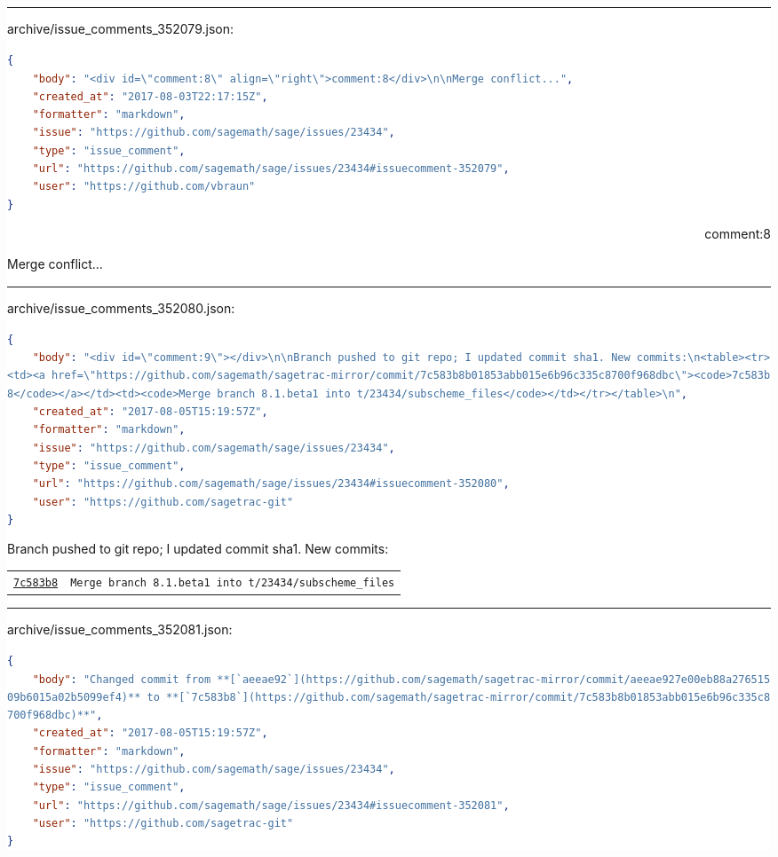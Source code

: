 

---

archive/issue_comments_352079.json:
```json
{
    "body": "<div id=\"comment:8\" align=\"right\">comment:8</div>\n\nMerge conflict...",
    "created_at": "2017-08-03T22:17:15Z",
    "formatter": "markdown",
    "issue": "https://github.com/sagemath/sage/issues/23434",
    "type": "issue_comment",
    "url": "https://github.com/sagemath/sage/issues/23434#issuecomment-352079",
    "user": "https://github.com/vbraun"
}
```

<div id="comment:8" align="right">comment:8</div>

Merge conflict...



---

archive/issue_comments_352080.json:
```json
{
    "body": "<div id=\"comment:9\"></div>\n\nBranch pushed to git repo; I updated commit sha1. New commits:\n<table><tr><td><a href=\"https://github.com/sagemath/sagetrac-mirror/commit/7c583b8b01853abb015e6b96c335c8700f968dbc\"><code>7c583b8</code></a></td><td><code>Merge branch 8.1.beta1 into t/23434/subscheme_files</code></td></tr></table>\n",
    "created_at": "2017-08-05T15:19:57Z",
    "formatter": "markdown",
    "issue": "https://github.com/sagemath/sage/issues/23434",
    "type": "issue_comment",
    "url": "https://github.com/sagemath/sage/issues/23434#issuecomment-352080",
    "user": "https://github.com/sagetrac-git"
}
```

<div id="comment:9"></div>

Branch pushed to git repo; I updated commit sha1. New commits:
<table><tr><td><a href="https://github.com/sagemath/sagetrac-mirror/commit/7c583b8b01853abb015e6b96c335c8700f968dbc"><code>7c583b8</code></a></td><td><code>Merge branch 8.1.beta1 into t/23434/subscheme_files</code></td></tr></table>




---

archive/issue_comments_352081.json:
```json
{
    "body": "Changed commit from **[`aeeae92`](https://github.com/sagemath/sagetrac-mirror/commit/aeeae927e00eb88a27651509b6015a02b5099ef4)** to **[`7c583b8`](https://github.com/sagemath/sagetrac-mirror/commit/7c583b8b01853abb015e6b96c335c8700f968dbc)**",
    "created_at": "2017-08-05T15:19:57Z",
    "formatter": "markdown",
    "issue": "https://github.com/sagemath/sage/issues/23434",
    "type": "issue_comment",
    "url": "https://github.com/sagemath/sage/issues/23434#issuecomment-352081",
    "user": "https://github.com/sagetrac-git"
}
```
